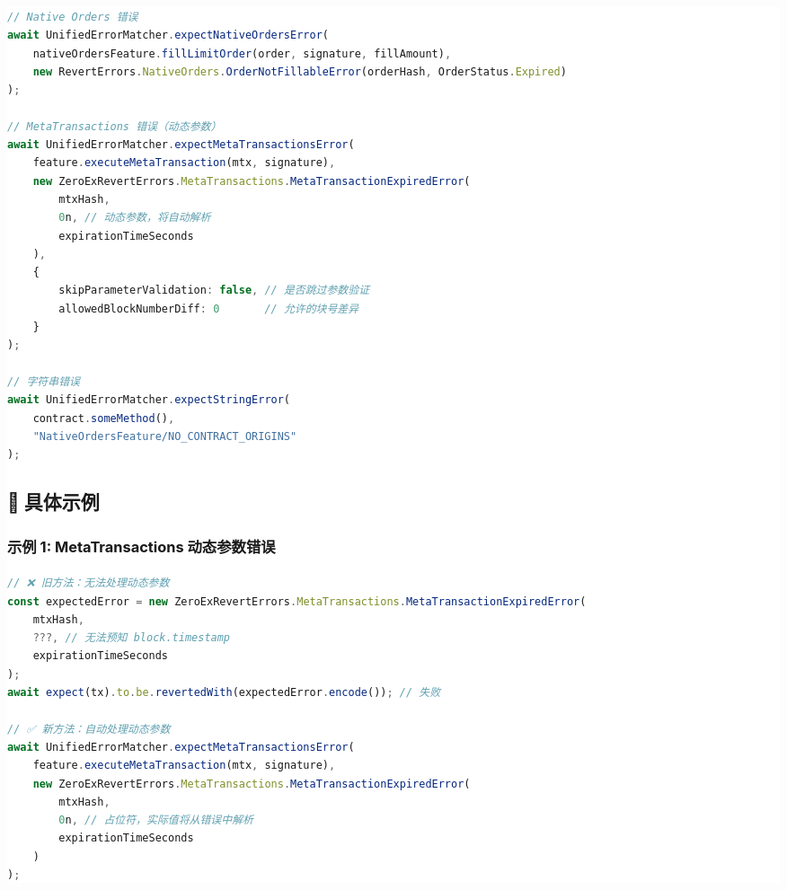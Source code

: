 ```typescript
// Native Orders 错误
await UnifiedErrorMatcher.expectNativeOrdersError(
    nativeOrdersFeature.fillLimitOrder(order, signature, fillAmount),
    new RevertErrors.NativeOrders.OrderNotFillableError(orderHash, OrderStatus.Expired)
);

// MetaTransactions 错误（动态参数）
await UnifiedErrorMatcher.expectMetaTransactionsError(
    feature.executeMetaTransaction(mtx, signature),
    new ZeroExRevertErrors.MetaTransactions.MetaTransactionExpiredError(
        mtxHash,
        0n, // 动态参数，将自动解析
        expirationTimeSeconds
    ),
    {
        skipParameterValidation: false, // 是否跳过参数验证
        allowedBlockNumberDiff: 0       // 允许的块号差异
    }
);

// 字符串错误
await UnifiedErrorMatcher.expectStringError(
    contract.someMethod(),
    "NativeOrdersFeature/NO_CONTRACT_ORIGINS"
);
```

## 📖 **具体示例**

### **示例 1: MetaTransactions 动态参数错误**

```typescript
// ❌ 旧方法：无法处理动态参数
const expectedError = new ZeroExRevertErrors.MetaTransactions.MetaTransactionExpiredError(
    mtxHash,
    ???, // 无法预知 block.timestamp
    expirationTimeSeconds
);
await expect(tx).to.be.revertedWith(expectedError.encode()); // 失败

// ✅ 新方法：自动处理动态参数
await UnifiedErrorMatcher.expectMetaTransactionsError(
    feature.executeMetaTransaction(mtx, signature),
    new ZeroExRevertErrors.MetaTransactions.MetaTransactionExpiredError(
        mtxHash,
        0n, // 占位符，实际值将从错误中解析
        expirationTimeSeconds
    )
);
```
